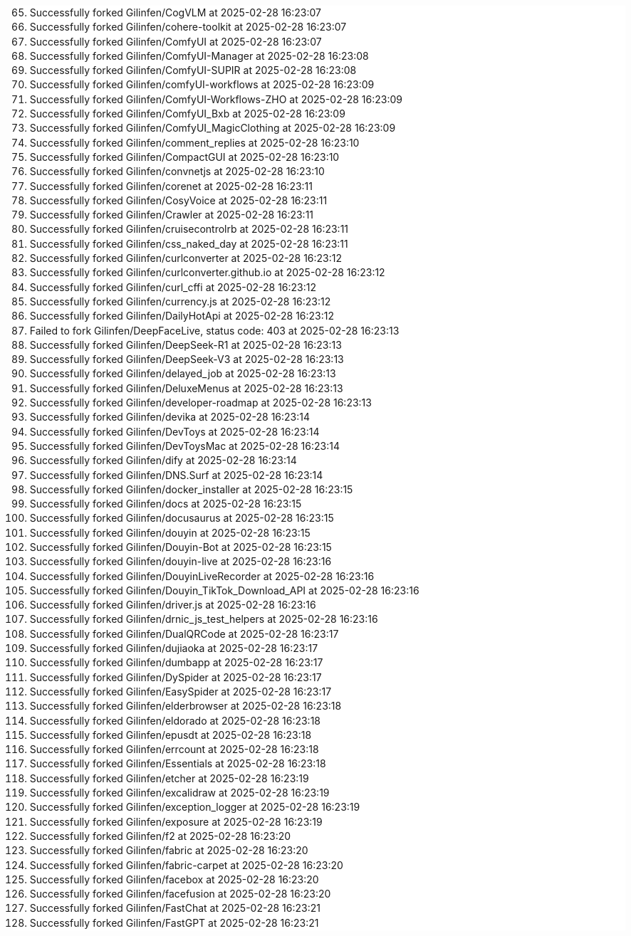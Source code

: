 65. Successfully forked Gilinfen/CogVLM at 2025-02-28 16:23:07
66. Successfully forked Gilinfen/cohere-toolkit at 2025-02-28 16:23:07
67. Successfully forked Gilinfen/ComfyUI at 2025-02-28 16:23:07
68. Successfully forked Gilinfen/ComfyUI-Manager at 2025-02-28 16:23:08
69. Successfully forked Gilinfen/ComfyUI-SUPIR at 2025-02-28 16:23:08
70. Successfully forked Gilinfen/comfyUI-workflows at 2025-02-28 16:23:09
71. Successfully forked Gilinfen/ComfyUI-Workflows-ZHO at 2025-02-28 16:23:09
72. Successfully forked Gilinfen/ComfyUI_Bxb at 2025-02-28 16:23:09
73. Successfully forked Gilinfen/ComfyUI_MagicClothing at 2025-02-28 16:23:09
74. Successfully forked Gilinfen/comment_replies at 2025-02-28 16:23:10
75. Successfully forked Gilinfen/CompactGUI at 2025-02-28 16:23:10
76. Successfully forked Gilinfen/convnetjs at 2025-02-28 16:23:10
77. Successfully forked Gilinfen/corenet at 2025-02-28 16:23:11
78. Successfully forked Gilinfen/CosyVoice at 2025-02-28 16:23:11
79. Successfully forked Gilinfen/Crawler at 2025-02-28 16:23:11
80. Successfully forked Gilinfen/cruisecontrolrb at 2025-02-28 16:23:11
81. Successfully forked Gilinfen/css_naked_day at 2025-02-28 16:23:11
82. Successfully forked Gilinfen/curlconverter at 2025-02-28 16:23:12
83. Successfully forked Gilinfen/curlconverter.github.io at 2025-02-28 16:23:12
84. Successfully forked Gilinfen/curl_cffi at 2025-02-28 16:23:12
85. Successfully forked Gilinfen/currency.js at 2025-02-28 16:23:12
86. Successfully forked Gilinfen/DailyHotApi at 2025-02-28 16:23:12
87. Failed to fork Gilinfen/DeepFaceLive, status code: 403 at 2025-02-28 16:23:13
88. Successfully forked Gilinfen/DeepSeek-R1 at 2025-02-28 16:23:13
89. Successfully forked Gilinfen/DeepSeek-V3 at 2025-02-28 16:23:13
90. Successfully forked Gilinfen/delayed_job at 2025-02-28 16:23:13
91. Successfully forked Gilinfen/DeluxeMenus at 2025-02-28 16:23:13
92. Successfully forked Gilinfen/developer-roadmap at 2025-02-28 16:23:13
93. Successfully forked Gilinfen/devika at 2025-02-28 16:23:14
94. Successfully forked Gilinfen/DevToys at 2025-02-28 16:23:14
95. Successfully forked Gilinfen/DevToysMac at 2025-02-28 16:23:14
96. Successfully forked Gilinfen/dify at 2025-02-28 16:23:14
97. Successfully forked Gilinfen/DNS.Surf at 2025-02-28 16:23:14
98. Successfully forked Gilinfen/docker_installer at 2025-02-28 16:23:15
99. Successfully forked Gilinfen/docs at 2025-02-28 16:23:15
100. Successfully forked Gilinfen/docusaurus at 2025-02-28 16:23:15
101. Successfully forked Gilinfen/douyin at 2025-02-28 16:23:15
102. Successfully forked Gilinfen/Douyin-Bot at 2025-02-28 16:23:15
103. Successfully forked Gilinfen/douyin-live at 2025-02-28 16:23:16
104. Successfully forked Gilinfen/DouyinLiveRecorder at 2025-02-28 16:23:16
105. Successfully forked Gilinfen/Douyin_TikTok_Download_API at 2025-02-28 16:23:16
106. Successfully forked Gilinfen/driver.js at 2025-02-28 16:23:16
107. Successfully forked Gilinfen/drnic_js_test_helpers at 2025-02-28 16:23:16
108. Successfully forked Gilinfen/DualQRCode at 2025-02-28 16:23:17
109. Successfully forked Gilinfen/dujiaoka at 2025-02-28 16:23:17
110. Successfully forked Gilinfen/dumbapp at 2025-02-28 16:23:17
111. Successfully forked Gilinfen/DySpider at 2025-02-28 16:23:17
112. Successfully forked Gilinfen/EasySpider at 2025-02-28 16:23:17
113. Successfully forked Gilinfen/elderbrowser at 2025-02-28 16:23:18
114. Successfully forked Gilinfen/eldorado at 2025-02-28 16:23:18
115. Successfully forked Gilinfen/epusdt at 2025-02-28 16:23:18
116. Successfully forked Gilinfen/errcount at 2025-02-28 16:23:18
117. Successfully forked Gilinfen/Essentials at 2025-02-28 16:23:18
118. Successfully forked Gilinfen/etcher at 2025-02-28 16:23:19
119. Successfully forked Gilinfen/excalidraw at 2025-02-28 16:23:19
120. Successfully forked Gilinfen/exception_logger at 2025-02-28 16:23:19
121. Successfully forked Gilinfen/exposure at 2025-02-28 16:23:19
122. Successfully forked Gilinfen/f2 at 2025-02-28 16:23:20
123. Successfully forked Gilinfen/fabric at 2025-02-28 16:23:20
124. Successfully forked Gilinfen/fabric-carpet at 2025-02-28 16:23:20
125. Successfully forked Gilinfen/facebox at 2025-02-28 16:23:20
126. Successfully forked Gilinfen/facefusion at 2025-02-28 16:23:20
127. Successfully forked Gilinfen/FastChat at 2025-02-28 16:23:21
128. Successfully forked Gilinfen/FastGPT at 2025-02-28 16:23:21